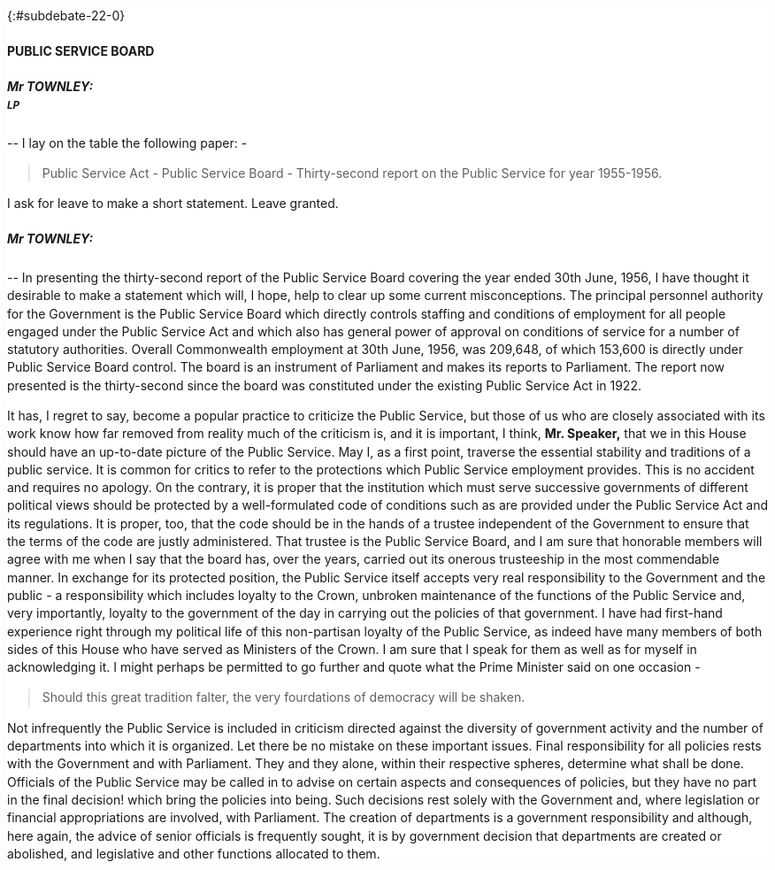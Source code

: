 {:#subdebate-22-0}
#### PUBLIC SERVICE BOARD

##### Mr TOWNLEY:<br><small class="text-muted">LP</small>

-- I lay on the table  the following paper: - 

  >Public Service Act - Public Service Board - Thirty-second  report  on the Public Service for year 1955-1956. 

I ask for leave to make a short statement. Leave granted. 

##### Mr TOWNLEY:

-- In presenting the thirty-second report of the Public Service Board covering the year ended 30th June, 1956, I have thought it desirable to make a statement which will, I hope, help to clear up some current misconceptions. The principal personnel authority for the Government is the Public Service Board which directly controls staffing and conditions of employment for all people engaged under the Public Service Act and which also has general power of approval on conditions of service for a number of statutory authorities. Overall Commonwealth employment at 30th June, 1956, was 209,648, of which 153,600 is directly under Public Service Board control. The board is an instrument of Parliament and makes its reports to Parliament. The report now presented is the thirty-second since the board was constituted under the existing Public Service Act in 1922. 

It has, I regret to say, become a popular practice to criticize the Public Service, but those of us who are closely associated with its work know how far removed from reality much of the criticism is, and it is important, I think,  **Mr. Speaker,**  that we in this House should have an up-to-date picture of the Public Service. May I, as a first point, traverse the essential stability and traditions of a public service. It is common for critics to refer to the protections which Public Service employment provides. This is no accident and requires no apology. On the contrary, it is proper that the institution which must serve successive governments of different political views should be protected by a well-formulated code of conditions such as are provided under the Public Service Act and its regulations. It is proper, too, that the code should be in the hands of a trustee independent of the Government to ensure that the terms of the code are justly administered. That trustee is the Public Service Board, and I am sure that honorable members will agree with me when I say that the board has, over the years, carried out its onerous trusteeship in the most commendable manner. In exchange for its protected position, the Public Service itself accepts very real responsibility to the Government and the public - a responsibility which includes loyalty to the Crown, unbroken maintenance of the functions of the Public Service and, very importantly, loyalty to the government of the day in carrying out the policies of that government. I have had first-hand experience right through my political life of this non-partisan loyalty of the Public Service, as indeed have many members of both sides of this House who have served as Ministers of the Crown. I am sure that I speak for them as well as for myself in acknowledging it. I might perhaps be permitted to go further and quote what the Prime Minister said on one occasion - 

  >Should this great tradition falter, the very fourdations of democracy will be shaken. 

Not infrequently the Public Service  is  included in criticism directed against the diversity of government activity and the number of departments into which it  is  organized. Let there be no mistake on these important issues. Final responsibility for all policies rests with the Government and with Parliament. They and they alone, within their respective spheres, determine what shall be done. Officials of the Public Service may be called in to advise on certain aspects and consequences of policies, but they have no part in the final decision! which bring the policies into being. Such decisions rest solely with the Government and, where legislation or financial appropriations are involved, with Parliament. The creation of departments is a government responsibility and although, here again, the advice of senior officials is frequently sought, it is by government decision that departments are created or abolished, and legislative and other functions allocated to them. 
